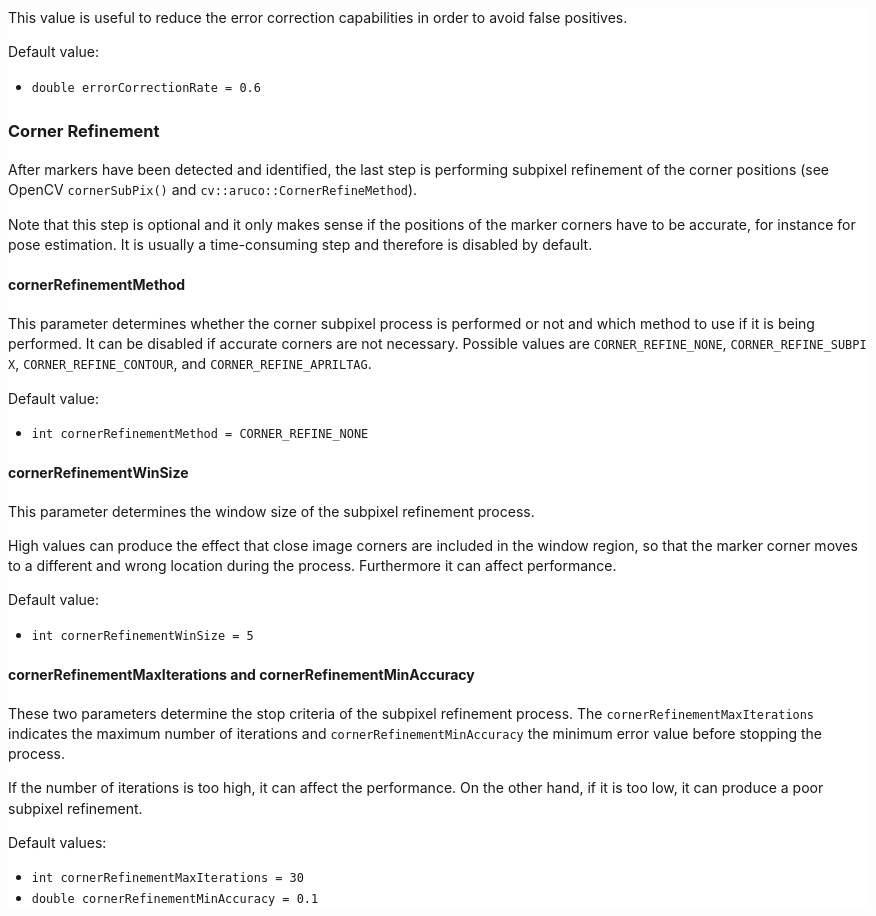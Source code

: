 This value is useful to reduce the error correction capabilities in order to avoid false positives.

Default value:

- `double errorCorrectionRate = 0.6`


### Corner Refinement

After markers have been detected and identified, the last step is performing subpixel refinement
of the corner positions (see OpenCV `cornerSubPix()` and `cv::aruco::CornerRefineMethod`).

Note that this step is optional and it only makes sense if the positions of the marker corners have to
be accurate, for instance for pose estimation. It is usually a time-consuming step and therefore is disabled by default.

#### cornerRefinementMethod

This parameter determines whether the corner subpixel process is performed or not and which method to use if it is being performed. It can be disabled
if accurate corners are not necessary. Possible values are `CORNER_REFINE_NONE`, `CORNER_REFINE_SUBPIX`, `CORNER_REFINE_CONTOUR`, and `CORNER_REFINE_APRILTAG`.

Default value:

- `int cornerRefinementMethod = CORNER_REFINE_NONE`

#### cornerRefinementWinSize

This parameter determines the window size of the subpixel refinement process.

High values can produce the effect that close image corners are included in the window region, so that the
marker corner moves to a different and wrong location during the process. Furthermore
it can affect performance.

Default value:

- `int cornerRefinementWinSize = 5`

#### cornerRefinementMaxIterations and cornerRefinementMinAccuracy

These two parameters determine the stop criteria of the subpixel refinement process. The
`cornerRefinementMaxIterations` indicates the maximum number of iterations and
`cornerRefinementMinAccuracy` the minimum error value before stopping the process.

If the number of iterations is too high, it can affect the performance. On the other hand, if it is
too low, it can produce a poor subpixel refinement.

Default values:

- `int cornerRefinementMaxIterations = 30`
- `double cornerRefinementMinAccuracy = 0.1`

